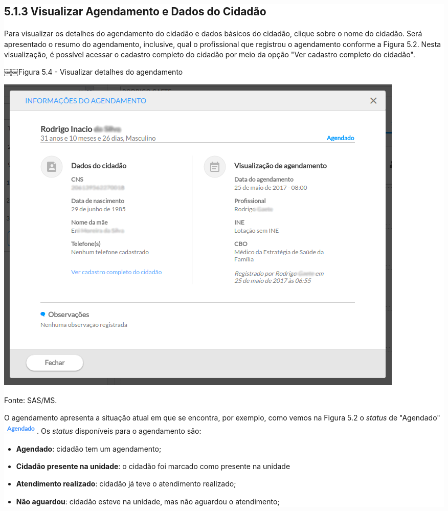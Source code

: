 ## 5.1.3 Visualizar Agendamento e Dados do Cidadão

Para visualizar os detalhes do agendamento do cidadão e dados básicos do cidadão, clique sobre o nome do cidadão. Será apresentado o resumo do agendamento, inclusive, qual o profissional que registrou o agendamento conforme a Figura 5.2. Nesta visualização, é possível acessar o cadastro completo do cidadão por meio da opção \"Ver cadastro completo do cidadão\".

￼￼Figura 5.4 - Visualizar detalhes do agendamento

![](media/image287.png)

Fonte: SAS/MS.

O agendamento apresenta a situação atual em que se encontra, por exemplo, como vemos na Figura 5.2 o *status* de "Agendado" ![](media/image288.png). Os *status* disponíveis para o agendamento são:

- **Agendado**: cidadão tem um agendamento;

- **Cidadão presente na unidade**: o cidadão foi marcado como presente na unidade

- **Atendimento realizado**: cidadão já teve o atendimento realizado;

- **Não aguardou**: cidadão esteve na unidade, mas não aguardou o atendimento;
